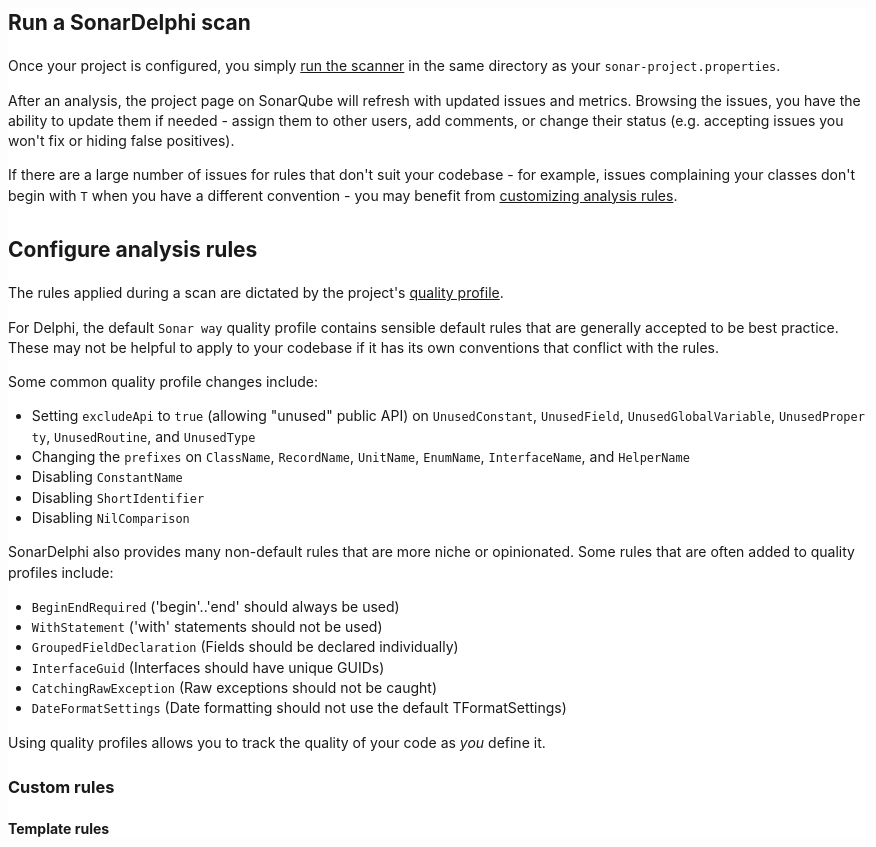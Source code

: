## Run a SonarDelphi scan

Once your project is configured, you simply
[run the scanner](https://docs.sonarsource.com/sonarqube/latest/analyzing-source-code/scanners/sonarscanner/)
in the same directory as your `sonar-project.properties`.

After an analysis, the project page on SonarQube will refresh with updated issues and metrics.
Browsing the issues, you have the ability to update them if needed - assign them to other users, add comments,
or change their status (e.g. accepting issues you won't fix or hiding false positives).

If there are a large number of issues for rules that don't suit your codebase - for example, issues complaining
your classes don't begin with `T` when you have a different convention - you may benefit from
[customizing analysis rules](#configure-analysis-rules).

## Configure analysis rules

The rules applied during a scan are dictated by the project's
[quality profile](https://docs.sonarsource.com/sonarqube/latest/instance-administration/quality-profiles/).

For Delphi, the default `Sonar way` quality profile contains sensible default rules that are generally
accepted to be best practice. These may not be helpful to apply to your codebase if it has its own conventions that
conflict with the rules.

Some common quality profile changes include:
* Setting `excludeApi` to `true` (allowing "unused" public API) on `UnusedConstant`, `UnusedField`,
  `UnusedGlobalVariable`, `UnusedProperty`, `UnusedRoutine`, and `UnusedType`
* Changing the `prefixes` on `ClassName`, `RecordName`, `UnitName`, `EnumName`, `InterfaceName`,
  and `HelperName`
* Disabling `ConstantName`
* Disabling `ShortIdentifier`
* Disabling `NilComparison`

SonarDelphi also provides many non-default rules that are more niche or opinionated.
Some rules that are often added to quality profiles include:

* `BeginEndRequired` ('begin'..'end' should always be used)
* `WithStatement` ('with' statements should not be used)
* `GroupedFieldDeclaration` (Fields should be declared individually)
* `InterfaceGuid` (Interfaces should have unique GUIDs)
* `CatchingRawException` (Raw exceptions should not be caught)
* `DateFormatSettings` (Date formatting should not use the default TFormatSettings)

Using quality profiles allows you to track the quality of your code as *you* define it.

### Custom rules

#### Template rules
